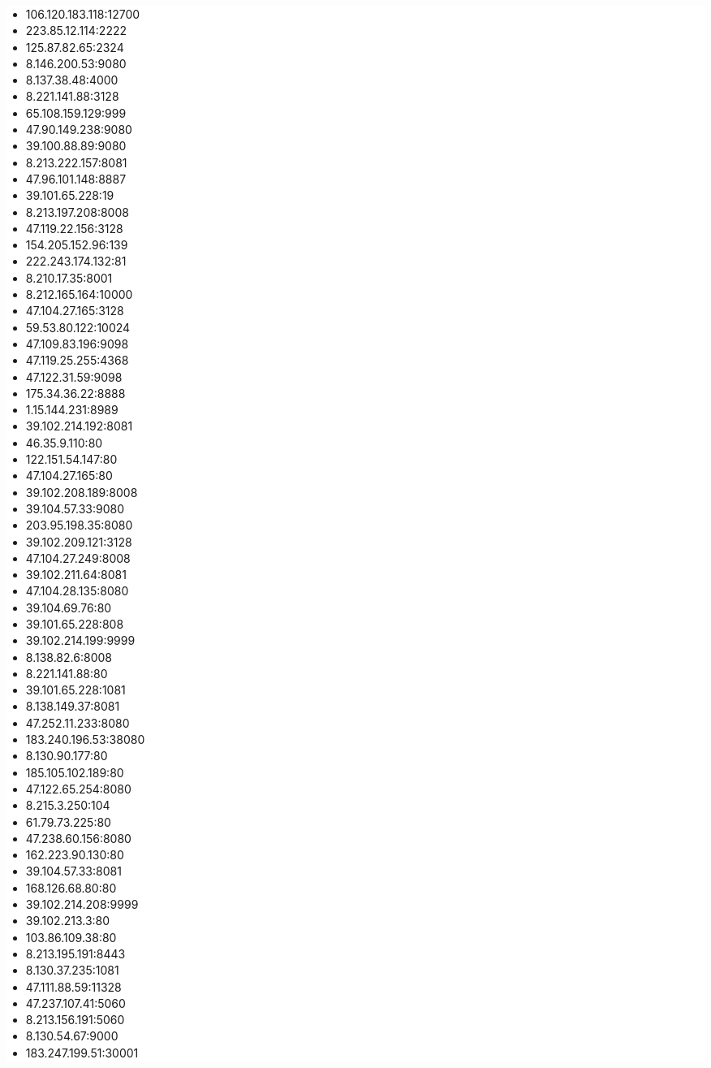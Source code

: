  - 106.120.183.118:12700
 - 223.85.12.114:2222
 - 125.87.82.65:2324
 - 8.146.200.53:9080
 - 8.137.38.48:4000
 - 8.221.141.88:3128
 - 65.108.159.129:999
 - 47.90.149.238:9080
 - 39.100.88.89:9080
 - 8.213.222.157:8081
 - 47.96.101.148:8887
 - 39.101.65.228:19
 - 8.213.197.208:8008
 - 47.119.22.156:3128
 - 154.205.152.96:139
 - 222.243.174.132:81
 - 8.210.17.35:8001
 - 8.212.165.164:10000
 - 47.104.27.165:3128
 - 59.53.80.122:10024
 - 47.109.83.196:9098
 - 47.119.25.255:4368
 - 47.122.31.59:9098
 - 175.34.36.22:8888
 - 1.15.144.231:8989
 - 39.102.214.192:8081
 - 46.35.9.110:80
 - 122.151.54.147:80
 - 47.104.27.165:80
 - 39.102.208.189:8008
 - 39.104.57.33:9080
 - 203.95.198.35:8080
 - 39.102.209.121:3128
 - 47.104.27.249:8008
 - 39.102.211.64:8081
 - 47.104.28.135:8080
 - 39.104.69.76:80
 - 39.101.65.228:808
 - 39.102.214.199:9999
 - 8.138.82.6:8008
 - 8.221.141.88:80
 - 39.101.65.228:1081
 - 8.138.149.37:8081
 - 47.252.11.233:8080
 - 183.240.196.53:38080
 - 8.130.90.177:80
 - 185.105.102.189:80
 - 47.122.65.254:8080
 - 8.215.3.250:104
 - 61.79.73.225:80
 - 47.238.60.156:8080
 - 162.223.90.130:80
 - 39.104.57.33:8081
 - 168.126.68.80:80
 - 39.102.214.208:9999
 - 39.102.213.3:80
 - 103.86.109.38:80
 - 8.213.195.191:8443
 - 8.130.37.235:1081
 - 47.111.88.59:11328
 - 47.237.107.41:5060
 - 8.213.156.191:5060
 - 8.130.54.67:9000
 - 183.247.199.51:30001
